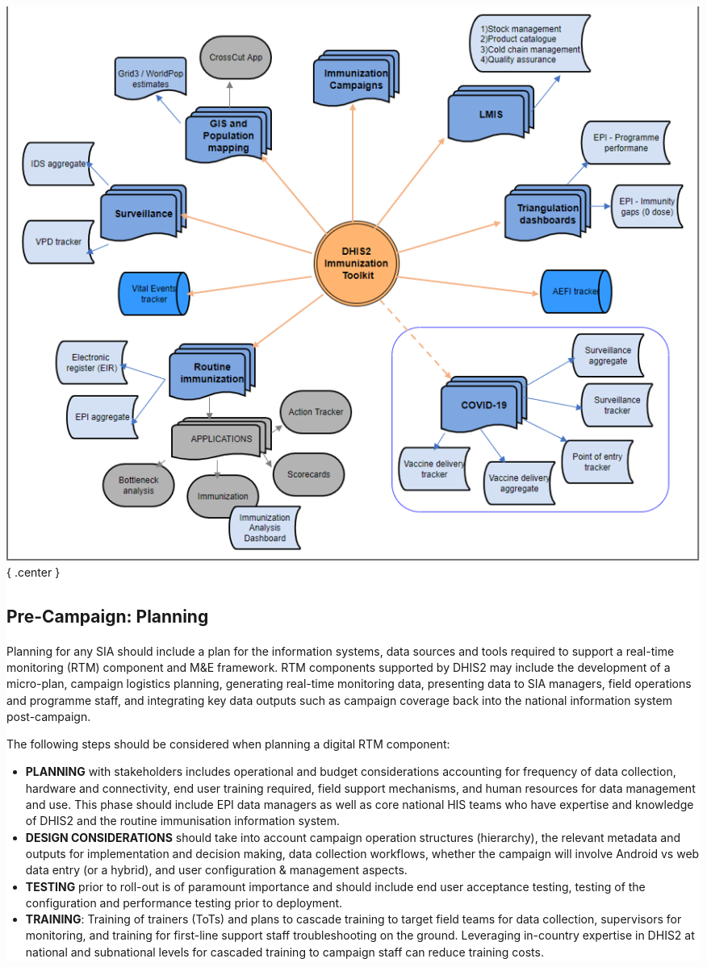 ![Immunization Toolkit conceptual map](resources/images/SDG_005.png){ .center }

## Pre-Campaign: Planning

Planning for any SIA should include a plan for the information systems, data sources and tools required to support a real-time monitoring (RTM) component and M&E framework. RTM components supported by DHIS2 may include the development of a micro-plan, campaign logistics planning, generating real-time monitoring data, presenting data to SIA managers, field operations and programme staff, and integrating key data outputs such as campaign coverage back into the national information system post-campaign.

The following steps should be considered when planning a digital RTM component:

- **PLANNING** with stakeholders includes operational and budget considerations accounting for frequency of data collection, hardware and connectivity, end user training required, field support mechanisms, and human resources for data management and use. This phase should include EPI data managers as well as core national HIS teams who have expertise and knowledge of DHIS2 and the routine immunisation information system.
- **DESIGN CONSIDERATIONS** should take into account campaign operation structures (hierarchy), the relevant metadata and outputs for implementation and decision making, data collection workflows, whether the campaign will involve Android vs web data entry (or a hybrid), and user configuration & management aspects.
- **TESTING** prior to roll-out is of paramount importance and should include end user acceptance testing, testing of the configuration and performance testing prior to deployment.
- **TRAINING**: Training of trainers (ToTs) and plans to cascade training to target field teams for data collection, supervisors for monitoring, and training for first-line support staff troubleshooting on the ground. Leveraging in-country expertise in DHIS2 at national and subnational levels for cascaded training to campaign staff can reduce training costs.
